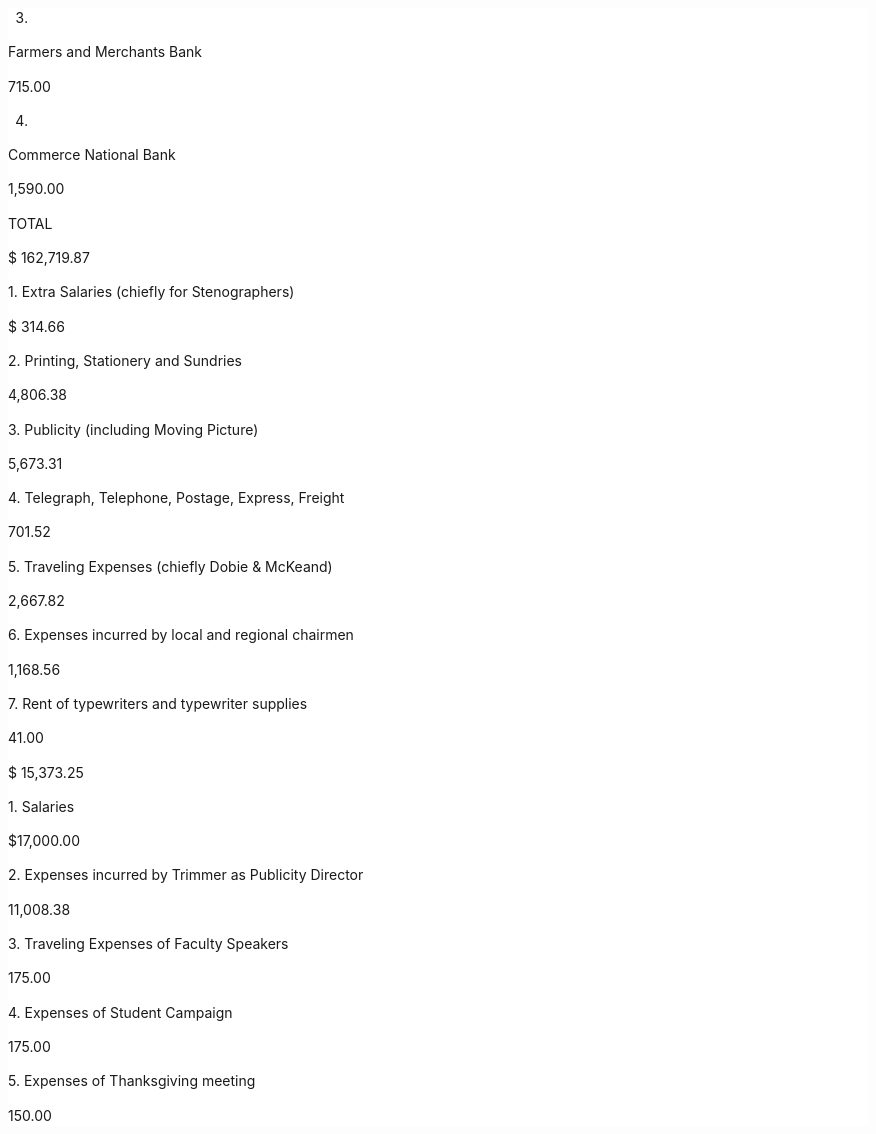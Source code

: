 3.

Farmers and Merchants Bank

715.00

4.

Commerce National Bank

1,590.00

TOTAL

$ 162,719.87

1\. Extra Salaries (chiefly for Stenographers)

$ 314.66

2\. Printing, Stationery and Sundries

4,806.38

3\. Publicity (including Moving Picture)

5,673.31

4\. Telegraph, Telephone, Postage, Express, Freight

701.52

5\. Traveling Expenses (chiefly Dobie & McKeand)

2,667.82

6\. Expenses incurred by local and regional chairmen

1,168.56

7\. Rent of typewriters and typewriter supplies

41.00

$ 15,373.25

1\. Salaries

$17,000.00

2\. Expenses incurred by Trimmer as Publicity Director

11,008.38

3\. Traveling Expenses of Faculty Speakers

175.00

4\. Expenses of Student Campaign

175.00

5\. Expenses of Thanksgiving meeting

150.00
